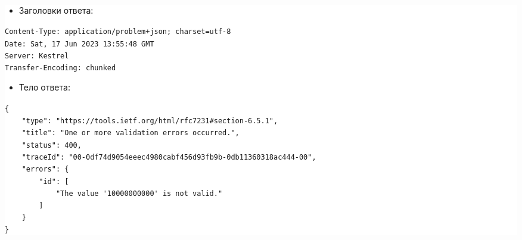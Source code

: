 - Заголовки ответа:
```
Content-Type: application/problem+json; charset=utf-8
Date: Sat, 17 Jun 2023 13:55:48 GMT
Server: Kestrel
Transfer-Encoding: chunked
```

- Тело ответа:
```
{
    "type": "https://tools.ietf.org/html/rfc7231#section-6.5.1",
    "title": "One or more validation errors occurred.",
    "status": 400,
    "traceId": "00-0df74d9054eeec4980cabf456d93fb9b-0db11360318ac444-00",
    "errors": {
        "id": [
            "The value '10000000000' is not valid."
        ]
    }
}
```



